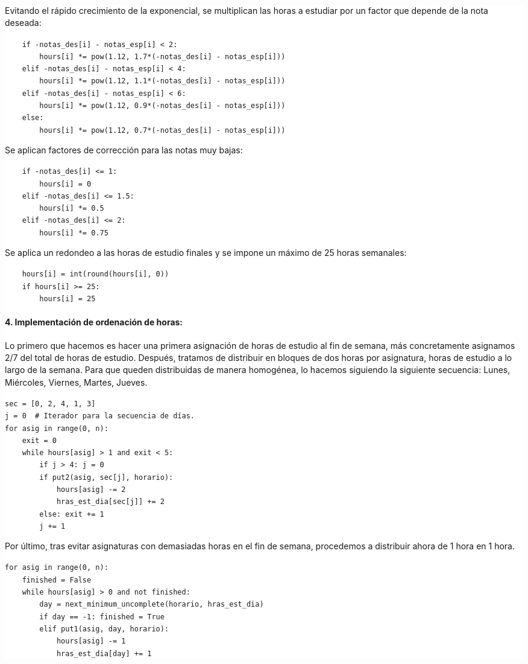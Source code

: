 Evitando el rápido crecimiento de la exponencial, se multiplican las horas a estudiar por un factor que depende de la nota deseada:
        
        if -notas_des[i] - notas_esp[i] < 2:
            hours[i] *= pow(1.12, 1.7*(-notas_des[i] - notas_esp[i]))
        elif -notas_des[i] - notas_esp[i] < 4:
            hours[i] *= pow(1.12, 1.1*(-notas_des[i] - notas_esp[i]))
        elif -notas_des[i] - notas_esp[i] < 6:
            hours[i] *= pow(1.12, 0.9*(-notas_des[i] - notas_esp[i]))
        else:
            hours[i] *= pow(1.12, 0.7*(-notas_des[i] - notas_esp[i]))

Se aplican factores de corrección para las notas muy bajas:

        if -notas_des[i] <= 1:
            hours[i] = 0
        elif -notas_des[i] <= 1.5:
            hours[i] *= 0.5
        elif -notas_des[i] <= 2:
            hours[i] *= 0.75
Se aplica un redondeo a las horas de estudio finales y se impone un máximo de 25 horas semanales:

        hours[i] = int(round(hours[i], 0))
        if hours[i] >= 25:
            hours[i] = 25
        
  
#### 4. Implementación de ordenación de horas:

Lo primero que hacemos es hacer una primera asignación de horas de estudio al fin de semana, más concretamente asignamos 2/7 del total de horas de estudio. Después, tratamos de distribuir en bloques de dos horas por asignatura, horas de estudio a lo largo de la semana. Para que queden distribuidas de manera homogénea, lo hacemos siguiendo la siguiente secuencia: Lunes, Miércoles, Viernes, Martes, Jueves. 

    sec = [0, 2, 4, 1, 3]
    j = 0  # Iterador para la secuencia de días.
    for asig in range(0, n):
        exit = 0
	    while hours[asig] > 1 and exit < 5:
            if j > 4: j = 0
            if put2(asig, sec[j], horario):
                hours[asig] -= 2
                hras_est_dia[sec[j]] += 2
	        else: exit += 1
	        j += 1

Por último, tras evitar asignaturas con demasiadas horas en el fin de semana, procedemos a distribuir ahora de 1 hora en 1 hora.

    for asig in range(0, n):
        finished = False
        while hours[asig] > 0 and not finished:
            day = next_minimum_uncomplete(horario, hras_est_dia)
            if day == -1: finished = True
            elif put1(asig, day, horario):
                hours[asig] -= 1
                hras_est_dia[day] += 1
